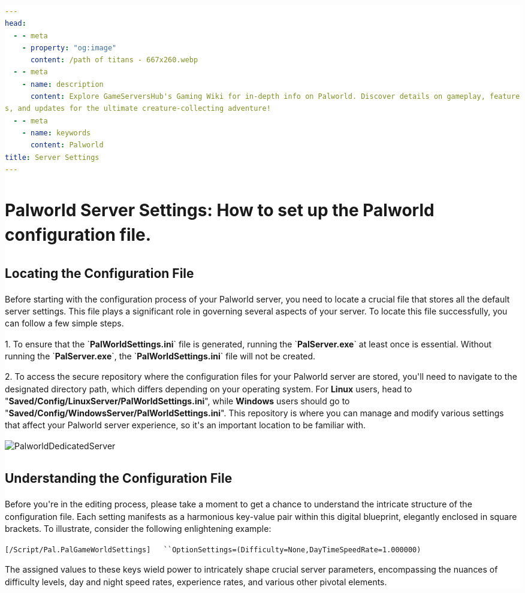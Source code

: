```yaml
---
head:
  - - meta
    - property: "og:image"
      content: /path of titans - 667x260.webp
  - - meta
    - name: description
      content: Explore GameServersHub's Gaming Wiki for in-depth info on Palworld. Discover details on gameplay, features, and updates for the ultimate creature-collecting adventure!
  - - meta
    - name: keywords
      content: Palworld
title: Server Settings
---
```


# Palworld Server Settings: How to set up the Palworld configuration file.

## Locating the Configuration File

Before starting with the configuration process of your Palworld server, you need to locate a crucial file that stores all the default server settings. This file plays a significant role in governing several aspects of your server. To locate this file successfully, you can follow a few simple steps.

1\. To ensure that the \`**PalWorldSettings.ini**\` file is generated, running the \`**PalServer.exe**\` at least once is essential. Without running the \`**PalServer.exe**\`, the \`**PalWorldSettings.ini**\` file will not be created.

2\. To access the secure repository where the configuration files for your Palworld server are stored, you'll need to navigate to the designated directory path, which differs depending on your operating system. For **Linux** users, head to "**Saved/Config/LinuxServer/PalWorldSettings.ini**", while **Windows** users should go to "**Saved/Config/WindowsServer/PalWorldSettings.ini**". This repository is where you can manage and modify various settings that affect your Palworld server experience, so it's an important location to be familiar with.

![PalworldDedicatedServer](/palworld-dedicated-server-location.webp)

## Understanding the Configuration File

Before you're in the editing process, please take a moment to get a chance to understand the intricate structure of the configuration file. Each setting manifests as a harmonious key-value pair within this digital blueprint, elegantly enclosed in square brackets. To illustrate, consider the following enlightening example:

` [/Script/Pal.PalGameWorldSettings]   ``OptionSettings=(Difficulty=None,DayTimeSpeedRate=1.000000) `

The assigned values to these keys wield power to intricately shape crucial server parameters, encompassing the nuances of difficulty levels, day and night speed rates, experience rates, and various other pivotal elements.
